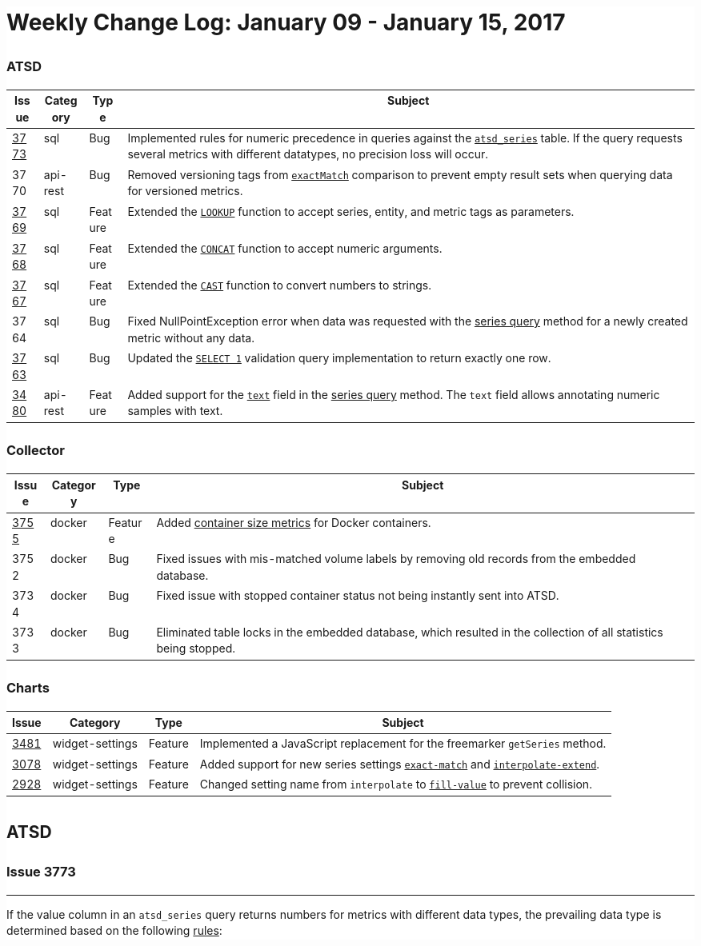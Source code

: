 Weekly Change Log: January 09 - January 15, 2017
================================================

### ATSD

| Issue         | Category        | Type | Subject                                                                             |
|---------------|-----------------|---------|-------------------------------------------------------------------------------------|
| [3773](#issue-3773) | sql             | Bug     | Implemented rules for numeric precedence in queries against the [`atsd_series`](/docs/api/sql/examples/select-atsd_series.md) table. If the query requests several metrics with different datatypes, no precision loss will occur. |
| 3770 | api-rest        | Bug     | Removed versioning tags from [`exactMatch`](/docs/api/data/series/query.md#series-filter-fields) comparison to prevent empty result sets when querying data for versioned metrics. |
| [3769](#issue-3769) | sql             | Feature     | Extended the [`LOOKUP`](/docs/api/sql#lookup) function to accept series, entity, and metric tags as parameters. |
| [3768](#issue-3768) | sql             | Feature | Extended the [`CONCAT`](/docs/api/sql#string-functions) function to accept numeric arguments. |
| [3767](#issue-3767) | sql             | Feature | Extended the [`CAST`](/docs/api/sql#cast) function to convert numbers to strings. |
| 3764 | sql             | Bug     | Fixed NullPointException error when data was requested with the [series query](/docs/api/data/series/query.md) method for a newly created metric without any data. |
| [3763](#issue-3763) | sql             | Bug     | Updated the [`SELECT 1`](/docs/api/sql#validation-query) validation query implementation to return exactly one row. |
| [3480](#issue-3480) | api-rest        | Feature | Added support for the [`text`](/docs/api/data/series/query.md#value-object) field in the [series query](/docs/api/data/series/query.md) method. The `text` field allows annotating numeric samples with text.|

### Collector

| Issue         | Category        | Type | Subject                                                                             |
|---------------|-----------------|---------|--------------------------------------------------|
| [3755](#issue-3755) | docker          | Feature | Added [container size metrics](https://github.com/axibase/axibase-collector/blob/master/docs/jobs/docker/volume-size.md#container-size-metrics) for Docker containers. |
| 3752 | docker          | Bug     | Fixed issues with mis-matched volume labels by removing old records from the embedded database. |
| 3734 | docker          | Bug     | Fixed issue with stopped container status not being instantly sent into ATSD. |
| 3733 | docker          | Bug     | Eliminated table locks in the embedded database, which resulted in the collection of all statistics being stopped. |

### Charts

| Issue         | Category        | Type | Subject                                                                             |
|---------------|-----------------|---------|-------------------------------------------------------------------------------------|
| [3481](#issue-3481) | widget-settings | Feature | Implemented a JavaScript replacement for the freemarker `getSeries` method. |
| [3078](#issue-3078) | widget-settings | Feature | Added support for new series settings [`exact-match`](https://axibase.com/products/axibase-time-series-database/visualization/widgets/configuring-the-widgets/) and [`interpolate-extend`](https://axibase.com/products/axibase-time-series-database/visualization/widgets/configuring-the-widgets/). |
| [2928](#issue-2928) | widget-settings | Feature | Changed setting name from `interpolate` to [`fill-value`](https://axibase.com/products/axibase-time-series-database/visualization/widgets/time-chart/) to prevent collision.|

## ATSD

### Issue 3773
--------------

If the value column in an `atsd_series` query returns numbers for metrics with different data types, the prevailing data type is determined based on the following [rules](/docs/api/sql#numeric-precedence):
